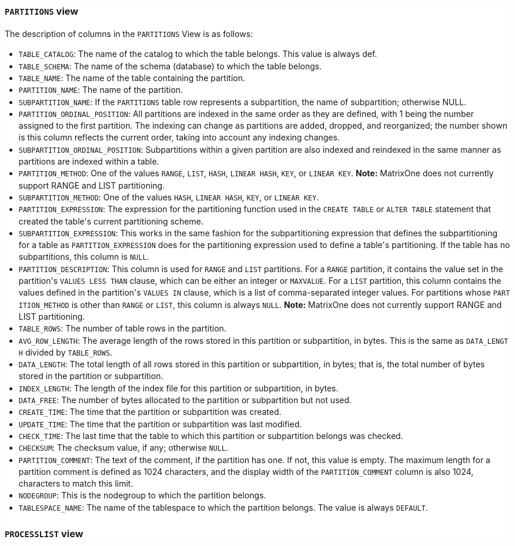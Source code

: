 ### `PARTITIONS` view

The description of columns in the `PARTITIONS` View is as follows:

- `TABLE_CATALOG`: The name of the catalog to which the table belongs. This value is always def.
- `TABLE_SCHEMA`: The name of the schema (database) to which the table belongs.
- `TABLE_NAME`: The name of the table containing the partition.
- `PARTITION_NAME`: The name of the partition.
- `SUBPARTITION_NAME`: If the `PARTITIONS` table row represents a subpartition, the name of subpartition; otherwise NULL.
- `PARTITION_ORDINAL_POSITION`: All partitions are indexed in the same order as they are defined, with 1 being the number assigned to the first partition. The indexing can change as partitions are added, dropped, and reorganized; the number shown is this column reflects the current order, taking into account any indexing changes.
- `SUBPARTITION_ORDINAL_POSITION`: Subpartitions within a given partition are also indexed and reindexed in the same manner as partitions are indexed within a table.
- `PARTITION_METHOD`: One of the values `RANGE`, `LIST`, `HASH`, `LINEAR HASH`, `KEY`, or `LINEAR KEY`. __Note:__ MatrixOne does not currently support RANGE and LIST partitioning.
- `SUBPARTITION_METHOD`: One of the values `HASH`, `LINEAR HASH`, `KEY`, or `LINEAR KEY`.
- `PARTITION_EXPRESSION`: The expression for the partitioning function used in the `CREATE TABLE` or `ALTER TABLE` statement that created the table's current partitioning scheme.
- `SUBPARTITION_EXPRESSION`: This works in the same fashion for the subpartitioning expression that defines the subpartitioning for a table as `PARTITION_EXPRESSION` does for the partitioning expression used to define a table's partitioning. If the table has no subpartitions, this column is `NULL`.
- `PARTITION_DESCRIPTION`: This column is used for `RANGE` and `LIST` partitions. For a `RANGE` partition, it contains the value set in the partition's `VALUES LESS THAN` clause, which can be either an integer or `MAXVALUE`. For a `LIST` partition, this column contains the values defined in the partition's `VALUES IN` clause, which is a list of comma-separated integer values. For partitions whose `PARTITION_METHOD` is other than `RANGE` or `LIST`, this column is always `NULL`. __Note:__ MatrixOne does not currently support RANGE and LIST partitioning.
- `TABLE_ROWS`: The number of table rows in the partition.
- `AVG_ROW_LENGTH`: The average length of the rows stored in this partition or subpartition, in bytes. This is the same as `DATA_LENGTH` divided by `TABLE_ROWS`.
- `DATA_LENGTH`: The total length of all rows stored in this partition or subpartition, in bytes; that is, the total number of bytes stored in the partition or subpartition.
- `INDEX_LENGTH`: The length of the index file for this partition or subpartition, in bytes.
- `DATA_FREE`: The number of bytes allocated to the partition or subpartition but not used.
- `CREATE_TIME`: The time that the partition or subpartition was created.
- `UPDATE_TIME`: The time that the partition or subpartition was last modified.
- `CHECK_TIME`: The last time that the table to which this partition or subpartition belongs was checked.
- `CHECKSUM`: The checksum value, if any; otherwise `NULL`.
- `PARTITION_COMMENT`: The text of the comment, if the partition has one. If not, this value is empty. The maximum length for a partition comment is defined as 1024 characters, and the display width of the `PARTITION_COMMENT` column is also 1024, characters to match this limit.
- `NODEGROUP`: This is the nodegroup to which the partition belongs.
- `TABLESPACE_NAME`: The name of the tablespace to which the partition belongs. The value is always `DEFAULT`.

### `PROCESSLIST` view
